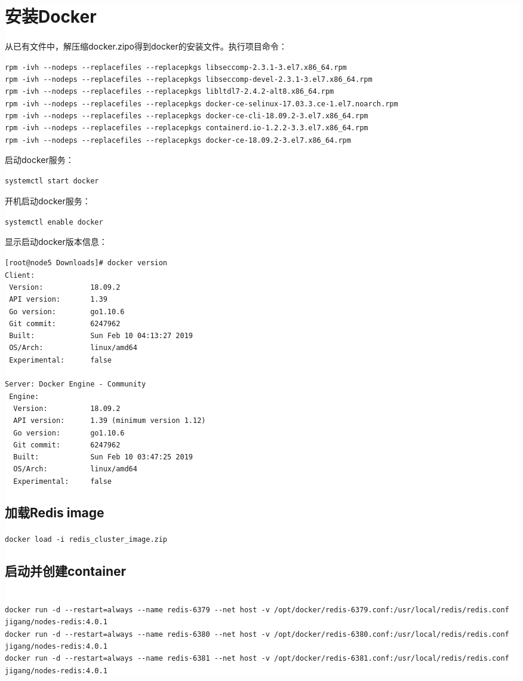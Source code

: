 
# 安装Docker

从已有文件中，解压缩docker.zipo得到docker的安装文件。执行项目命令：
```
rpm -ivh --nodeps --replacefiles --replacepkgs libseccomp-2.3.1-3.el7.x86_64.rpm
rpm -ivh --nodeps --replacefiles --replacepkgs libseccomp-devel-2.3.1-3.el7.x86_64.rpm 
rpm -ivh --nodeps --replacefiles --replacepkgs libltdl7-2.4.2-alt8.x86_64.rpm
rpm -ivh --nodeps --replacefiles --replacepkgs docker-ce-selinux-17.03.3.ce-1.el7.noarch.rpm
rpm -ivh --nodeps --replacefiles --replacepkgs docker-ce-cli-18.09.2-3.el7.x86_64.rpm
rpm -ivh --nodeps --replacefiles --replacepkgs containerd.io-1.2.2-3.3.el7.x86_64.rpm
rpm -ivh --nodeps --replacefiles --replacepkgs docker-ce-18.09.2-3.el7.x86_64.rpm
```

启动docker服务：

```
systemctl start docker
```

开机启动docker服务：

```
systemctl enable docker
```

显示启动docker版本信息：
```
[root@node5 Downloads]# docker version
Client:
 Version:           18.09.2
 API version:       1.39
 Go version:        go1.10.6
 Git commit:        6247962
 Built:             Sun Feb 10 04:13:27 2019
 OS/Arch:           linux/amd64
 Experimental:      false

Server: Docker Engine - Community
 Engine:
  Version:          18.09.2
  API version:      1.39 (minimum version 1.12)
  Go version:       go1.10.6
  Git commit:       6247962
  Built:            Sun Feb 10 03:47:25 2019
  OS/Arch:          linux/amd64
  Experimental:     false
```


## 加载Redis image

```
docker load -i redis_cluster_image.zip 

```
## 启动并创建container
```

docker run -d --restart=always --name redis-6379 --net host -v /opt/docker/redis-6379.conf:/usr/local/redis/redis.conf  jigang/nodes-redis:4.0.1
docker run -d --restart=always --name redis-6380 --net host -v /opt/docker/redis-6380.conf:/usr/local/redis/redis.conf  jigang/nodes-redis:4.0.1
docker run -d --restart=always --name redis-6381 --net host -v /opt/docker/redis-6381.conf:/usr/local/redis/redis.conf  jigang/nodes-redis:4.0.1
```
